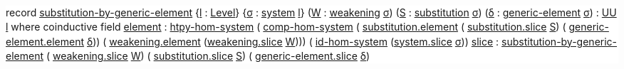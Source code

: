   <a id="8323" class="Keyword">record</a> <a id="unityped.substitution-by-generic-element"></a><a id="8330" href="type-theories.unityped-type-theories.html#8330" class="Record">substitution-by-generic-element</a>
    <a id="8366" class="Symbol">{</a><a id="8367" href="type-theories.unityped-type-theories.html#8367" class="Bound">l</a> <a id="8369" class="Symbol">:</a> <a id="8371" href="Agda.Primitive.html#597" class="Postulate">Level</a><a id="8376" class="Symbol">}</a> <a id="8378" class="Symbol">{</a><a id="8379" href="type-theories.unityped-type-theories.html#8379" class="Bound">σ</a> <a id="8381" class="Symbol">:</a> <a id="8383" href="type-theories.unityped-type-theories.html#823" class="Record">system</a> <a id="8390" href="type-theories.unityped-type-theories.html#8367" class="Bound">l</a><a id="8391" class="Symbol">}</a> <a id="8393" class="Symbol">(</a><a id="8394" href="type-theories.unityped-type-theories.html#8394" class="Bound">W</a> <a id="8396" class="Symbol">:</a> <a id="8398" href="type-theories.unityped-type-theories.html#2156" class="Record">weakening</a> <a id="8408" href="type-theories.unityped-type-theories.html#8379" class="Bound">σ</a><a id="8409" class="Symbol">)</a> <a id="8411" class="Symbol">(</a><a id="8412" href="type-theories.unityped-type-theories.html#8412" class="Bound">S</a> <a id="8414" class="Symbol">:</a> <a id="8416" href="type-theories.unityped-type-theories.html#2956" class="Record">substitution</a> <a id="8429" href="type-theories.unityped-type-theories.html#8379" class="Bound">σ</a><a id="8430" class="Symbol">)</a>
    <a id="8436" class="Symbol">(</a><a id="8437" href="type-theories.unityped-type-theories.html#8437" class="Bound">δ</a> <a id="8439" class="Symbol">:</a> <a id="8441" href="type-theories.unityped-type-theories.html#3918" class="Record">generic-element</a> <a id="8457" href="type-theories.unityped-type-theories.html#8379" class="Bound">σ</a><a id="8458" class="Symbol">)</a> <a id="8460" class="Symbol">:</a> <a id="8462" href="foundation-core.universe-levels.html#235" class="Primitive">UU</a> <a id="8465" href="type-theories.unityped-type-theories.html#8367" class="Bound">l</a>
    <a id="8471" class="Keyword">where</a>
    <a id="8481" class="Keyword">coinductive</a>
    <a id="8497" class="Keyword">field</a>
      <a id="unityped.substitution-by-generic-element.element"></a><a id="8509" href="type-theories.unityped-type-theories.html#8509" class="Field">element</a> <a id="8517" class="Symbol">:</a> <a id="8519" href="type-theories.unityped-type-theories.html#1864" class="Record">htpy-hom-system</a>
                  <a id="8553" class="Symbol">(</a> <a id="8555" href="type-theories.unityped-type-theories.html#1502" class="Function">comp-hom-system</a>
                    <a id="8591" class="Symbol">(</a> <a id="8593" href="type-theories.unityped-type-theories.html#3049" class="Field">substitution.element</a>
                      <a id="8636" class="Symbol">(</a> <a id="8638" href="type-theories.unityped-type-theories.html#3136" class="Field">substitution.slice</a> <a id="8657" href="type-theories.unityped-type-theories.html#8412" class="Bound">S</a><a id="8658" class="Symbol">)</a>
                      <a id="8682" class="Symbol">(</a> <a id="8684" href="type-theories.unityped-type-theories.html#4014" class="Field">generic-element.element</a> <a id="8708" href="type-theories.unityped-type-theories.html#8437" class="Bound">δ</a><a id="8709" class="Symbol">))</a>
                    <a id="8732" class="Symbol">(</a> <a id="8734" href="type-theories.unityped-type-theories.html#2246" class="Field">weakening.element</a> <a id="8752" class="Symbol">(</a><a id="8753" href="type-theories.unityped-type-theories.html#2292" class="Field">weakening.slice</a> <a id="8769" href="type-theories.unityped-type-theories.html#8394" class="Bound">W</a><a id="8770" class="Symbol">)))</a>
                  <a id="8792" class="Symbol">(</a> <a id="8794" href="type-theories.unityped-type-theories.html#1319" class="Function">id-hom-system</a> <a id="8808" class="Symbol">(</a><a id="8809" href="type-theories.unityped-type-theories.html#919" class="Field">system.slice</a> <a id="8822" href="type-theories.unityped-type-theories.html#8379" class="Bound">σ</a><a id="8823" class="Symbol">))</a>
      <a id="unityped.substitution-by-generic-element.slice"></a><a id="8832" href="type-theories.unityped-type-theories.html#8832" class="Field">slice</a>   <a id="8840" class="Symbol">:</a> <a id="8842" href="type-theories.unityped-type-theories.html#8330" class="Record">substitution-by-generic-element</a>
                  <a id="8892" class="Symbol">(</a> <a id="8894" href="type-theories.unityped-type-theories.html#2292" class="Field">weakening.slice</a> <a id="8910" href="type-theories.unityped-type-theories.html#8394" class="Bound">W</a><a id="8911" class="Symbol">)</a>
                  <a id="8931" class="Symbol">(</a> <a id="8933" href="type-theories.unityped-type-theories.html#3136" class="Field">substitution.slice</a> <a id="8952" href="type-theories.unityped-type-theories.html#8412" class="Bound">S</a><a id="8953" class="Symbol">)</a>
                  <a id="8973" class="Symbol">(</a> <a id="8975" href="type-theories.unityped-type-theories.html#4062" class="Field">generic-element.slice</a> <a id="8997" href="type-theories.unityped-type-theories.html#8437" class="Bound">δ</a><a id="8998" class="Symbol">)</a>
  